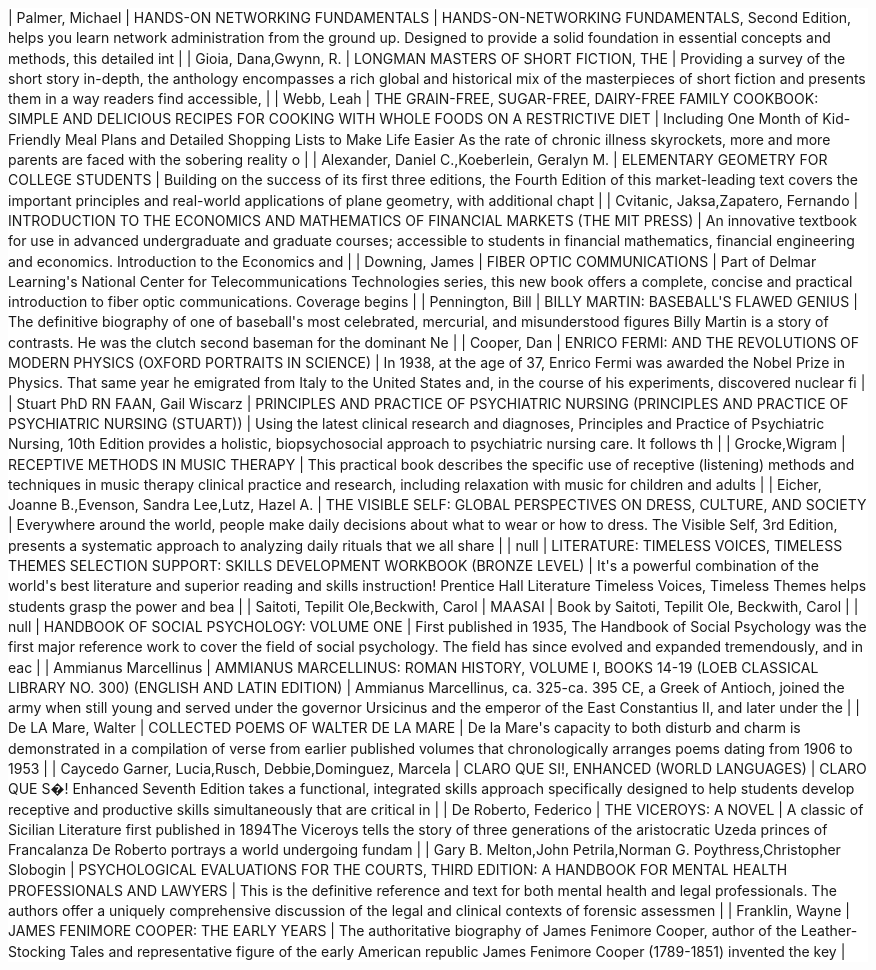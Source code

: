 | Palmer, Michael | HANDS-ON NETWORKING FUNDAMENTALS | HANDS-ON-NETWORKING FUNDAMENTALS, Second Edition, helps you learn network administration from the ground up. Designed to provide a solid foundation in essential concepts and methods, this detailed int |
| Gioia, Dana,Gwynn, R. | LONGMAN MASTERS OF SHORT FICTION, THE |     Providing a survey of the short story in-depth, the anthology encompasses a rich global and historical mix of the masterpieces of short fiction and presents them in a way readers find accessible,  |
| Webb, Leah | THE GRAIN-FREE, SUGAR-FREE, DAIRY-FREE FAMILY COOKBOOK: SIMPLE AND DELICIOUS RECIPES FOR COOKING WITH WHOLE FOODS ON A RESTRICTIVE DIET |  Including One Month of Kid-Friendly Meal Plans and Detailed Shopping Lists to Make Life Easier   As the rate of chronic illness skyrockets, more and more parents are faced with the sobering reality o |
| Alexander, Daniel C.,Koeberlein, Geralyn M. | ELEMENTARY GEOMETRY FOR COLLEGE STUDENTS | Building on the success of its first three editions, the Fourth Edition of this market-leading text covers the important principles and real-world applications of plane geometry, with additional chapt |
| Cvitanic, Jaksa,Zapatero, Fernando | INTRODUCTION TO THE ECONOMICS AND MATHEMATICS OF FINANCIAL MARKETS (THE MIT PRESS) |  An innovative textbook for use in advanced undergraduate and graduate courses; accessible to students in financial mathematics, financial engineering and economics.  Introduction to the Economics and |
| Downing, James | FIBER OPTIC COMMUNICATIONS | Part of Delmar Learning's National Center for Telecommunications Technologies series, this new book offers a complete, concise and practical introduction to fiber optic communications. Coverage begins |
| Pennington, Bill | BILLY MARTIN: BASEBALL'S FLAWED GENIUS |    The definitive biography of one of baseball's most celebrated, mercurial, and misunderstood figures        Billy Martin is a story of contrasts. He was the clutch second baseman for the dominant Ne |
| Cooper, Dan | ENRICO FERMI: AND THE REVOLUTIONS OF MODERN PHYSICS (OXFORD PORTRAITS IN SCIENCE) | In 1938, at the age of 37, Enrico Fermi was awarded the Nobel Prize in Physics. That same year he emigrated from Italy to the United States and, in the course of his experiments, discovered nuclear fi |
| Stuart PhD RN FAAN, Gail Wiscarz | PRINCIPLES AND PRACTICE OF PSYCHIATRIC NURSING (PRINCIPLES AND PRACTICE OF PSYCHIATRIC NURSING (STUART)) |  Using the latest clinical research and diagnoses, Principles and Practice of Psychiatric Nursing, 10th Edition provides a holistic, biopsychosocial approach to psychiatric nursing care. It follows th |
| Grocke,Wigram | RECEPTIVE METHODS IN MUSIC THERAPY |  This practical book describes the specific use of receptive (listening) methods and techniques in music therapy clinical practice and research, including relaxation with music for children and adults |
| Eicher, Joanne B.,Evenson, Sandra Lee,Lutz, Hazel A. | THE VISIBLE SELF: GLOBAL PERSPECTIVES ON DRESS, CULTURE, AND SOCIETY |  Everywhere around the world, people make daily decisions about what to wear or how to dress. The Visible Self, 3rd Edition, presents a systematic approach to analyzing daily rituals that we all share |
| null | LITERATURE: TIMELESS VOICES, TIMELESS THEMES SELECTION SUPPORT: SKILLS DEVELOPMENT WORKBOOK (BRONZE LEVEL) | It's a powerful combination of the world's best literature and superior reading and skills instruction! Prentice Hall Literature Timeless Voices, Timeless Themes helps students grasp the power and bea |
| Saitoti, Tepilit Ole,Beckwith, Carol | MAASAI | Book by Saitoti, Tepilit Ole, Beckwith, Carol |
| null | HANDBOOK OF SOCIAL PSYCHOLOGY: VOLUME ONE | First published in 1935, The Handbook of Social Psychology was the first major reference work to cover the field of social psychology. The field has since evolved and expanded tremendously, and in eac |
| Ammianus Marcellinus | AMMIANUS MARCELLINUS: ROMAN HISTORY, VOLUME I, BOOKS 14-19 (LOEB CLASSICAL LIBRARY NO. 300) (ENGLISH AND LATIN EDITION) |  Ammianus Marcellinus, ca. 325-ca. 395 CE, a Greek of Antioch, joined the army when still young and served under the governor Ursicinus and the emperor of the East Constantius II, and later under the  |
| De LA Mare, Walter | COLLECTED POEMS OF WALTER DE LA MARE | De la Mare's capacity to both disturb and charm is demonstrated in a compilation of verse from earlier published volumes that chronologically arranges poems dating from 1906 to 1953 |
| Caycedo Garner, Lucia,Rusch, Debbie,Dominguez, Marcela | CLARO QUE SI!, ENHANCED (WORLD LANGUAGES) | CLARO QUE S�! Enhanced Seventh Edition takes a functional, integrated skills approach specifically designed to help students develop receptive and productive skills simultaneously that are critical in |
| De Roberto, Federico | THE VICEROYS: A NOVEL | A classic of Sicilian Literature first published in 1894The Viceroys tells the story of three generations of the aristocratic Uzeda princes of Francalanza De Roberto portrays a world undergoing fundam |
| Gary B. Melton,John Petrila,Norman G. Poythress,Christopher Slobogin | PSYCHOLOGICAL EVALUATIONS FOR THE COURTS, THIRD EDITION: A HANDBOOK FOR MENTAL HEALTH PROFESSIONALS AND LAWYERS | This is the definitive reference and text for both mental health and legal professionals. The authors offer a uniquely comprehensive discussion of the legal and clinical contexts of forensic assessmen |
| Franklin, Wayne | JAMES FENIMORE COOPER: THE EARLY YEARS | The authoritative biography of James Fenimore Cooper, author of the Leather-Stocking Tales and representative figure of the early American republic   James Fenimore Cooper (1789-1851) invented the key |